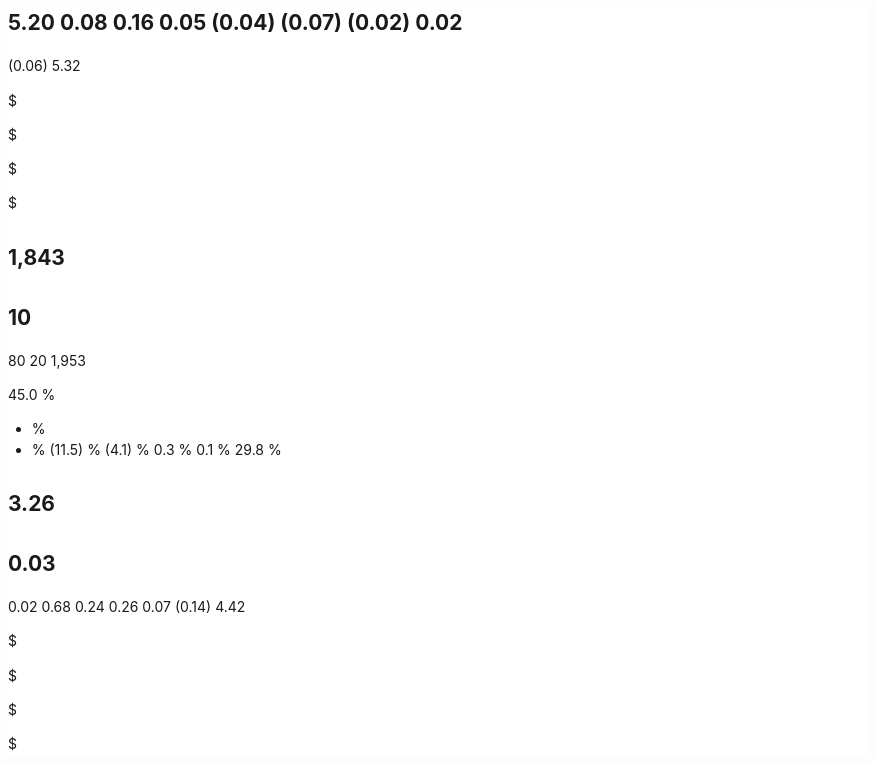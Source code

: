  5.20
 0.08
 0.16
 0.05
 (0.04)
 (0.07)
 (0.02)
 0.02
 -
 (0.06)
 5.32

$

$

$

$

 1,843
 -
 10
 -
 80
 20
 1,953

 45.0  %
 - %
 - %
 (11.5) %
 (4.1) %
 0.3  %
 0.1  %
 29.8  %

 3.26
 -
 0.03
 -
 0.02
 0.68
 0.24
 0.26
 0.07
 (0.14)
 4.42

$

$

$

$
